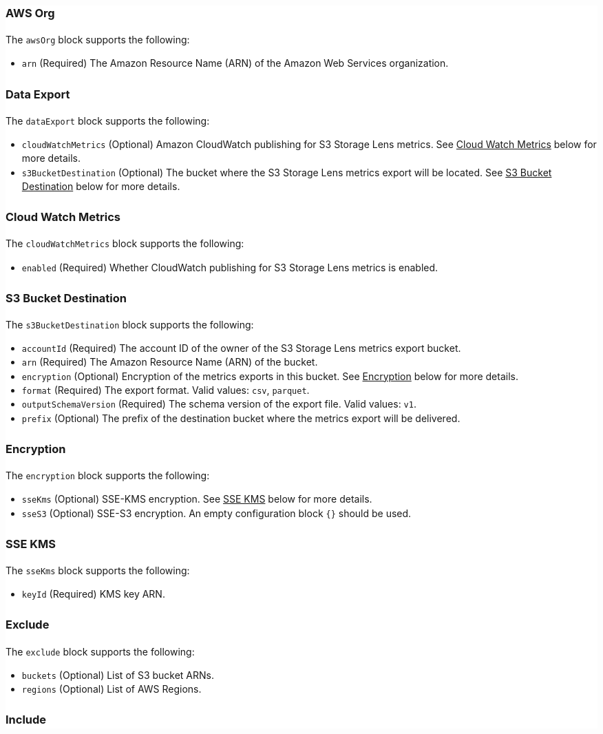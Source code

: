 ### AWS Org

The `awsOrg` block supports the following:

* `arn` (Required) The Amazon Resource Name (ARN) of the Amazon Web Services organization.

### Data Export

The `dataExport` block supports the following:

* `cloudWatchMetrics` (Optional) Amazon CloudWatch publishing for S3 Storage Lens metrics. See [Cloud Watch Metrics](#cloud-watch-metrics) below for more details.
* `s3BucketDestination` (Optional) The bucket where the S3 Storage Lens metrics export will be located. See [S3 Bucket Destination](#s3-bucket-destination) below for more details.

### Cloud Watch Metrics

The `cloudWatchMetrics` block supports the following:

* `enabled` (Required) Whether CloudWatch publishing for S3 Storage Lens metrics is enabled.

### S3 Bucket Destination

The `s3BucketDestination` block supports the following:

* `accountId` (Required) The account ID of the owner of the S3 Storage Lens metrics export bucket.
* `arn` (Required) The Amazon Resource Name (ARN) of the bucket.
* `encryption` (Optional) Encryption of the metrics exports in this bucket. See [Encryption](#encryption) below for more details.
* `format` (Required) The export format. Valid values: `csv`, `parquet`.
* `outputSchemaVersion` (Required) The schema version of the export file. Valid values: `v1`.
* `prefix` (Optional) The prefix of the destination bucket where the metrics export will be delivered.

### Encryption

The `encryption` block supports the following:

* `sseKms` (Optional) SSE-KMS encryption. See [SSE KMS](#sse-kms) below for more details.
* `sseS3` (Optional) SSE-S3 encryption. An empty configuration block `{}` should be used.

### SSE KMS

The `sseKms` block supports the following:

* `keyId` (Required) KMS key ARN.

### Exclude

The `exclude` block supports the following:

* `buckets` (Optional) List of S3 bucket ARNs.
* `regions` (Optional) List of AWS Regions.

### Include
